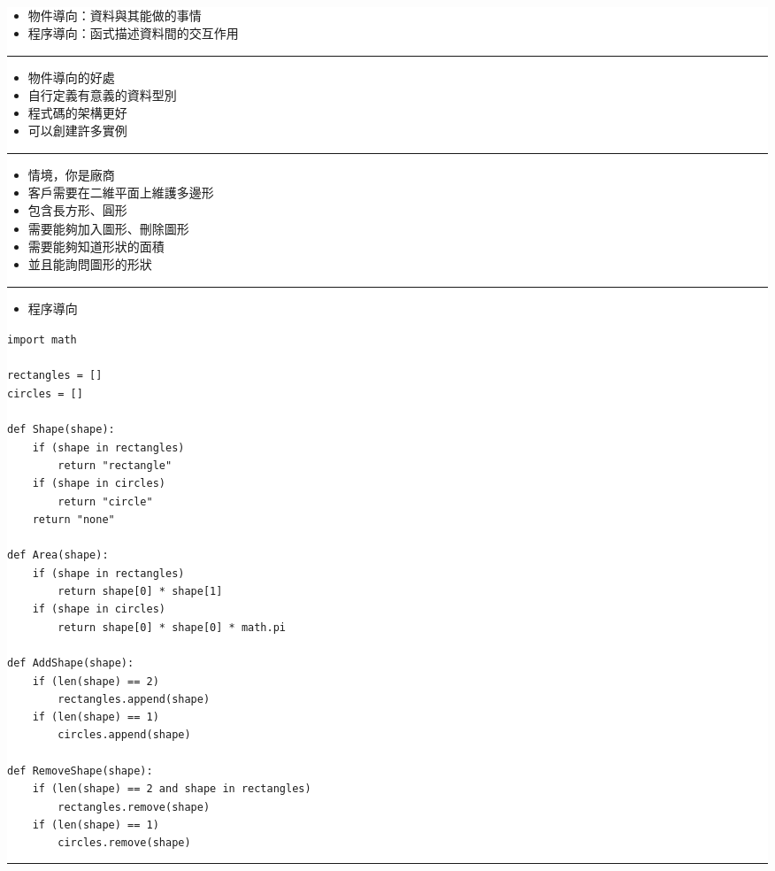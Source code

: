 
* 物件導向：資料與其能做的事情
* 程序導向：函式描述資料間的交互作用

---

* 物件導向的好處
* 自行定義有意義的資料型別
* 程式碼的架構更好
* 可以創建許多實例

---

* 情境，你是廠商
* 客戶需要在二維平面上維護多邊形
* 包含長方形、圓形
* 需要能夠加入圖形、刪除圖形
* 需要能夠知道形狀的面積
* 並且能詢問圖形的形狀

---

* 程序導向

```python=
import math

rectangles = []
circles = []

def Shape(shape):
    if (shape in rectangles)
        return "rectangle"
    if (shape in circles)
        return "circle"
    return "none"

def Area(shape):
    if (shape in rectangles)
        return shape[0] * shape[1]
    if (shape in circles)
        return shape[0] * shape[0] * math.pi

def AddShape(shape):
    if (len(shape) == 2)
        rectangles.append(shape)
    if (len(shape) == 1)
        circles.append(shape)

def RemoveShape(shape):
    if (len(shape) == 2 and shape in rectangles)
        rectangles.remove(shape)
    if (len(shape) == 1)
        circles.remove(shape)
```

---